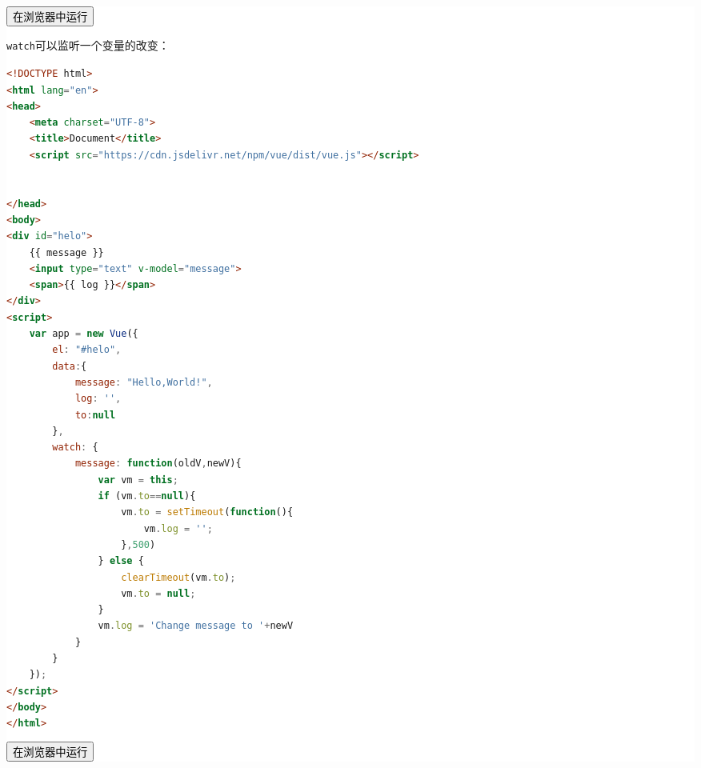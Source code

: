 <div id="exm">
    <iframe id="exm" src="http://host.lilpig.site/vue-exm/e04.html"></iframe>
    <a href="http://host.lilpig.site/vue-exm/e04.html"><button>在浏览器中运行</button></a>
</div>

`watch`可以监听一个变量的改变：
```html
<!DOCTYPE html>
<html lang="en">
<head>
    <meta charset="UTF-8">
    <title>Document</title>
    <script src="https://cdn.jsdelivr.net/npm/vue/dist/vue.js"></script>


</head>
<body>
<div id="helo">
    {{ message }}
    <input type="text" v-model="message">
    <span>{{ log }}</span>
</div>
<script>
    var app = new Vue({
        el: "#helo",
        data:{
            message: "Hello,World!",
            log: '',
            to:null
        },
        watch: {
            message: function(oldV,newV){
                var vm = this;
                if (vm.to==null){
                    vm.to = setTimeout(function(){
                        vm.log = '';
                    },500)
                } else {
                    clearTimeout(vm.to);
                    vm.to = null;
                }
                vm.log = 'Change message to '+newV
            }
        }
    });
</script>
</body>
</html>
```

<div id="exm">
    <iframe id="exm" src="http://host.lilpig.site/vue-exm/e05.html"></iframe>
    <a href="http://host.lilpig.site/vue-exm/e05.html"><button>在浏览器中运行</button></a>
</div>

